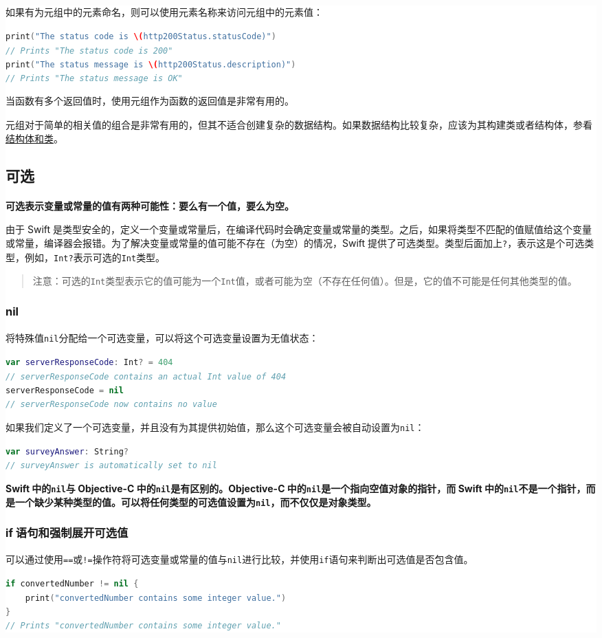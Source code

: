 如果有为元组中的元素命名，则可以使用元素名称来访问元组中的元素值：

```swift
print("The status code is \(http200Status.statusCode)")
// Prints "The status code is 200"
print("The status message is \(http200Status.description)")
// Prints "The status message is OK"
```



当函数有多个返回值时，使用元组作为函数的返回值是非常有用的。



元组对于简单的相关值的组合是非常有用的，但其不适合创建复杂的数据结构。如果数据结构比较复杂，应该为其构建类或者结构体，参看[结构体和类]()。



## 可选

**可选表示变量或常量的值有两种可能性：要么有一个值，要么为空。**



由于 Swift 是类型安全的，定义一个变量或常量后，在编译代码时会确定变量或常量的类型。之后，如果将类型不匹配的值赋值给这个变量或常量，编译器会报错。为了解决变量或常量的值可能不存在（为空）的情况，Swift 提供了可选类型。类型后面加上`?`，表示这是个可选类型，例如，`Int?`表示可选的`Int`类型。



> 注意：可选的`Int`类型表示它的值可能为一个`Int`值，或者可能为空（不存在任何值）。但是，它的值不可能是任何其他类型的值。



### nil

将特殊值`nil`分配给一个可选变量，可以将这个可选变量设置为无值状态：

```swift
var serverResponseCode: Int? = 404
// serverResponseCode contains an actual Int value of 404
serverResponseCode = nil
// serverResponseCode now contains no value
```

如果我们定义了一个可选变量，并且没有为其提供初始值，那么这个可选变量会被自动设置为`nil`：

```swift
var surveyAnswer: String?
// surveyAnswer is automatically set to nil
```



**Swift 中的`nil`与 Objective-C 中的`nil`是有区别的。Objective-C 中的`nil`是一个指向空值对象的指针，而 Swift 中的`nil`不是一个指针，而是一个缺少某种类型的值。可以将任何类型的可选值设置为`nil`，而不仅仅是对象类型。**



### if 语句和强制展开可选值

可以通过使用`==`或`!=`操作符将可选变量或常量的值与`nil`进行比较，并使用`if`语句来判断出可选值是否包含值。

```swift
if convertedNumber != nil {
    print("convertedNumber contains some integer value.")
}
// Prints "convertedNumber contains some integer value."
```

